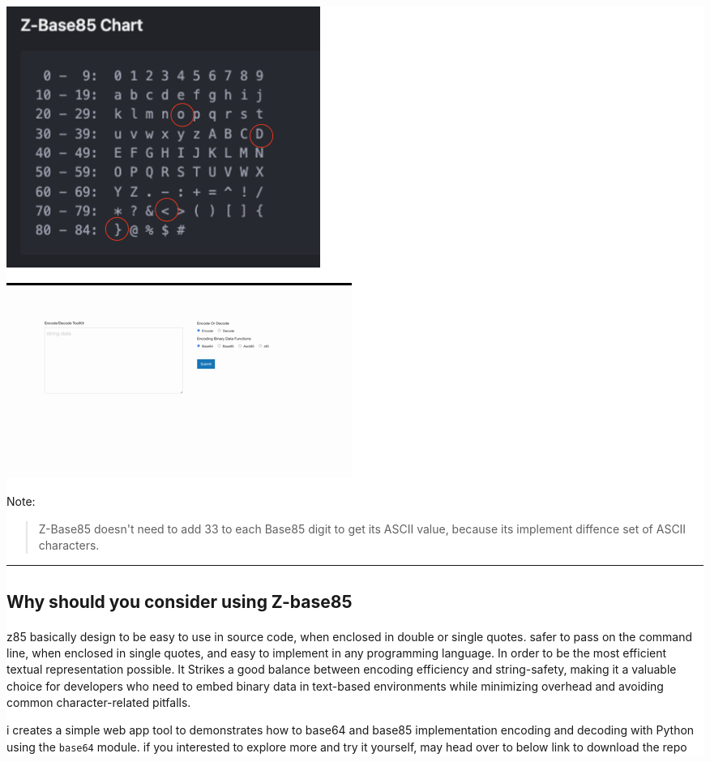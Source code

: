 ![alt text](/app/static/images/zb85_chart.png)

![mygif_demo](/app/static/images/output1.gif)

Note:
> Z-Base85 doesn't need to add 33 to each Base85 digit to get its ASCII value, because its implement diffence set of ASCII characters.


---

## Why should you consider using Z-base85 

z85 basically design to be easy to use in source code, when enclosed in double or single quotes. safer to pass on the command line, when enclosed in single quotes, and easy to implement in any programming language. In order to be the most efficient textual representation possible. It Strikes a good balance between encoding efficiency and string-safety, making it a valuable choice for developers who need to embed binary data in text-based environments while minimizing overhead and avoiding common character-related pitfalls.

i creates a simple web app tool to demonstrates how to base64 and base85 implementation encoding and decoding with Python using the `base64` module.
if you interested to explore more and try it yourself, may head over to below link to download the repo
